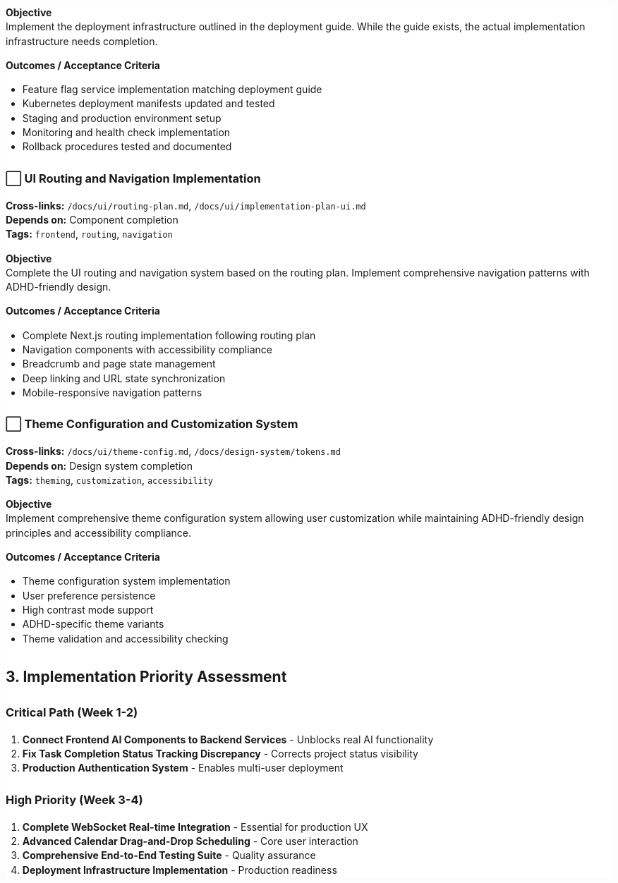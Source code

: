 **Objective**  
Implement the deployment infrastructure outlined in the deployment guide. While the guide exists, the actual implementation infrastructure needs completion.

**Outcomes / Acceptance Criteria**  
* Feature flag service implementation matching deployment guide
* Kubernetes deployment manifests updated and tested
* Staging and production environment setup
* Monitoring and health check implementation
* Rollback procedures tested and documented

### ⬜ UI Routing and Navigation Implementation
**Cross-links:** `/docs/ui/routing-plan.md`, `/docs/ui/implementation-plan-ui.md`  
**Depends on:** Component completion  
**Tags:** `frontend`, `routing`, `navigation`  

**Objective**  
Complete the UI routing and navigation system based on the routing plan. Implement comprehensive navigation patterns with ADHD-friendly design.

**Outcomes / Acceptance Criteria**  
* Complete Next.js routing implementation following routing plan
* Navigation components with accessibility compliance
* Breadcrumb and page state management
* Deep linking and URL state synchronization
* Mobile-responsive navigation patterns

### ⬜ Theme Configuration and Customization System
**Cross-links:** `/docs/ui/theme-config.md`, `/docs/design-system/tokens.md`  
**Depends on:** Design system completion  
**Tags:** `theming`, `customization`, `accessibility`  

**Objective**  
Implement comprehensive theme configuration system allowing user customization while maintaining ADHD-friendly design principles and accessibility compliance.

**Outcomes / Acceptance Criteria**  
* Theme configuration system implementation
* User preference persistence
* High contrast mode support
* ADHD-specific theme variants
* Theme validation and accessibility checking

## 3. Implementation Priority Assessment

### Critical Path (Week 1-2)
1. **Connect Frontend AI Components to Backend Services** - Unblocks real AI functionality
2. **Fix Task Completion Status Tracking Discrepancy** - Corrects project status visibility
3. **Production Authentication System** - Enables multi-user deployment

### High Priority (Week 3-4)
1. **Complete WebSocket Real-time Integration** - Essential for production UX
2. **Advanced Calendar Drag-and-Drop Scheduling** - Core user interaction
3. **Comprehensive End-to-End Testing Suite** - Quality assurance
4. **Deployment Infrastructure Implementation** - Production readiness
